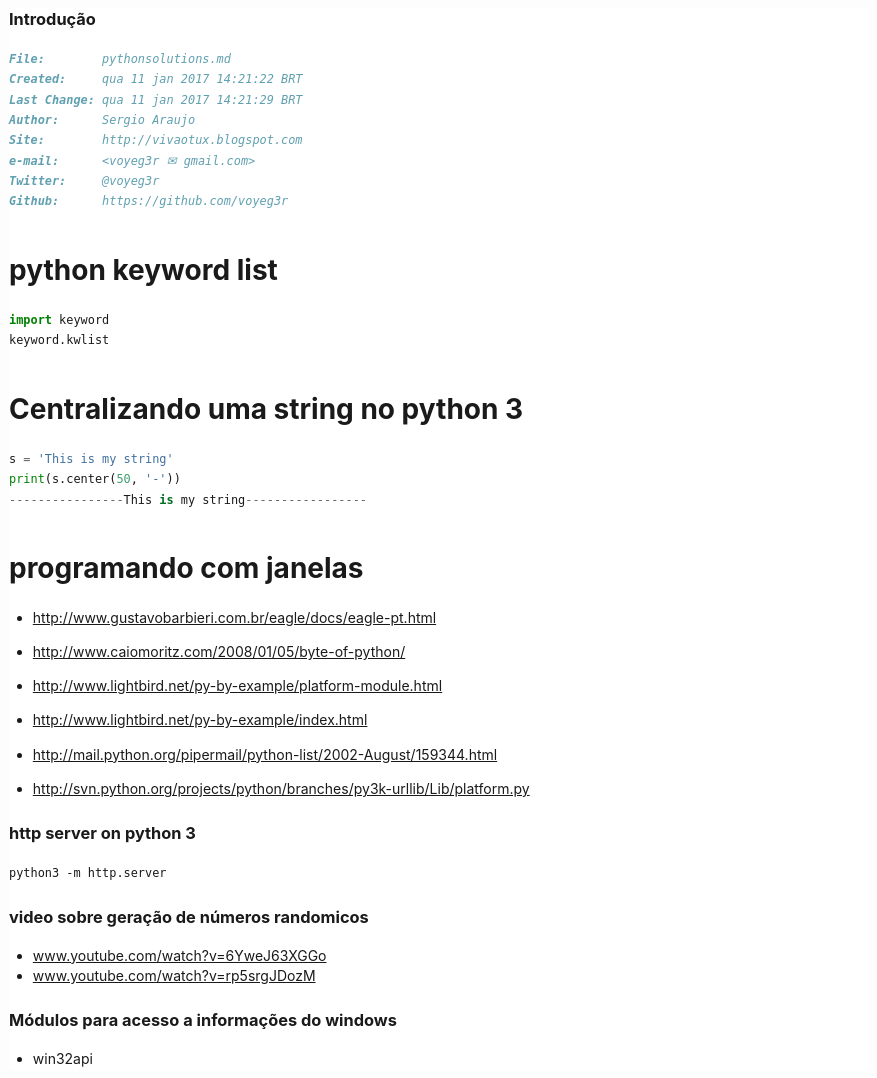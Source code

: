 ### Introdução

``` markdown
File:		 pythonsolutions.md
Created:	 qua 11 jan 2017 14:21:22 BRT
Last Change: qua 11 jan 2017 14:21:29 BRT
Author:		 Sergio Araujo
Site:		 http://vivaotux.blogspot.com
e-mail:      <voyeg3r ✉ gmail.com>
Twitter:	 @voyeg3r
Github:      https://github.com/voyeg3r
```

# python keyword list

``` python
import keyword
keyword.kwlist
```

# Centralizando uma string no python 3

``` python
s = 'This is my string'
print(s.center(50, '-'))
----------------This is my string-----------------
```

# programando com janelas
* http://www.gustavobarbieri.com.br/eagle/docs/eagle-pt.html

* http://www.caiomoritz.com/2008/01/05/byte-of-python/
* http://www.lightbird.net/py-by-example/platform-module.html
* http://www.lightbird.net/py-by-example/index.html
* http://mail.python.org/pipermail/python-list/2002-August/159344.html
* http://svn.python.org/projects/python/branches/py3k-urllib/Lib/platform.py


### http server on python 3

    python3 -m http.server

### video sobre geração de números randomicos

* www.youtube.com/watch?v=6YweJ63XGGo
* www.youtube.com/watch?v=rp5srgJDozM

### Módulos para acesso a informações do windows

* win32api
